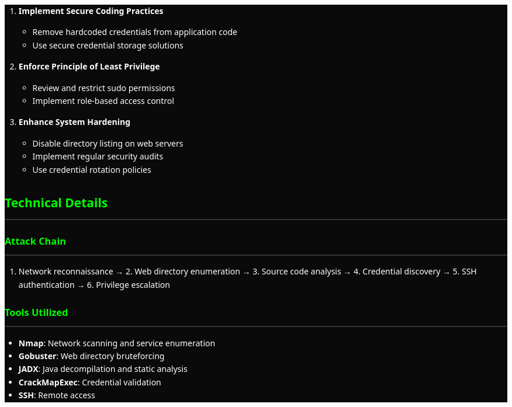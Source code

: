 1. **Implement Secure Coding Practices**
   - Remove hardcoded credentials from application code
   - Use secure credential storage solutions

2. **Enforce Principle of Least Privilege**
   - Review and restrict sudo permissions
   - Implement role-based access control

3. **Enhance System Hardening**
   - Disable directory listing on web servers
   - Implement regular security audits
   - Use credential rotation policies

## Technical Details

### Attack Chain
1. Network reconnaissance → 2. Web directory enumeration → 3. Source code analysis → 4. Credential discovery → 5. SSH authentication → 6. Privilege escalation

### Tools Utilized
- **Nmap**: Network scanning and service enumeration
- **Gobuster**: Web directory bruteforcing
- **JADX**: Java decompilation and static analysis
- **CrackMapExec**: Credential validation
- **SSH**: Remote access
<style> body { background-color: #0a0a0a; color: #ffffff; font-family: 'Segoe UI', Tahoma, Geneva, Verdana, sans-serif; line-height: 1.6; margin: 0; padding: 20px; } .container { max-width: 1200px; margin: 0 auto; background: #1a1a1a; padding: 30px; border-radius: 10px; border: 1px solid #333; } h1, h2, h3 { color: #00ff00; border-bottom: 2px solid #333; padding-bottom: 10px; } h1 { text-align: center; color: #00ff00; font-size: 2.5em; margin-bottom: 30px; } .header-section { text-align: center; margin-bottom: 40px; padding: 20px; background: #151515; border-radius: 8px; border-left: 4px solid #00ff00; } .difficulty-badge { display: inline-block; padding: 5px 15px; background: #ffa500; color: #000; border-radius: 20px; font-weight: bold; margin: 10px 0; } .severity-badge { display: inline-block; padding: 5px 15px; background: #ff4444; color: #fff; border-radius: 20px; font-weight: bold; margin-left: 10px; } .tech-tag { background: #333; color: #00ff00; padding: 4px 12px; border-radius: 15px; font-size: 0.9em; margin: 5px 5px 5px 0; display: inline-block; border: 1px solid #00ff00; } pre { background: #ffffff; border: 1px solid #333; border-left: 4px solid #00ff00; padding: 15px; overflow-x: auto; margin: 20px 0; border-radius: 5px; color: #000000; } code { color: #000000; background: #ffffff; padding: 2px 6px; border-radius: 3px; font-family: 'Courier New', monospace; } pre code { color: #000000; background: transparent; } .image-container { text-align: center; margin: 20px 0; padding: 10px; background: #151515; border-radius: 8px; border: 1px solid #333; } .image-container img { max-width: 100%; height: auto; border: 1px solid #444; border-radius: 5px; } .vulnerability-list { background: #151515; padding: 20px; border-radius: 8px; border-left: 4px solid #ff4444; margin: 20px 0; } .vulnerability-list li { margin: 10px 0; padding-left: 10px; } .attack-chain { background: #151515; padding: 20px; border-radius: 8px; border-left: 4px solid #007bff; margin: 20px 0; } .tools-grid { display: grid; grid-template-columns: repeat(auto-fit, minmax(200px, 1fr)); gap: 15px; margin: 20px 0; } .tool-item { background: #151515; padding: 15px; border-radius: 8px; text-align: center; border: 1px solid #333; } .tool-item:hover { border-color: #00ff00; transform: translateY(-2px); transition: all 0.3s ease; } /* Scrollbar Styling */ ::-webkit-scrollbar { width: 8px; } ::-webkit-scrollbar-track { background: #1a1a1a; } ::-webkit-scrollbar-thumb { background: #00ff00; border-radius: 4px; } ::-webkit-scrollbar-thumb:hover { background: #00cc00; } /* Responsive Design */ @media (max-width: 768px) { .container { padding: 15px; margin: 10px; } h1 { font-size: 2em; } .tools-grid { grid-template-columns: 1fr; } } /* Animation for headers */ h2, h3 { position: relative; } h2::after, h3::after { content: ''; position: absolute; bottom: -2px; left: 0; width: 0; height: 2px; background: #00ff00; transition: width 0.3s ease; } h2:hover::after, h3:hover::after { width: 100%; } </style>

